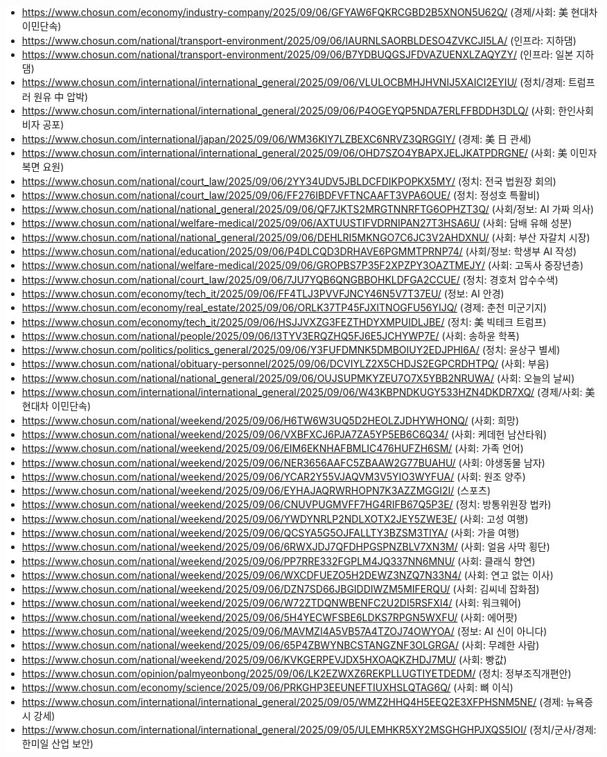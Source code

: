 *   https://www.chosun.com/economy/industry-company/2025/09/06/GFYAW6FQKRCGBD2B5XNON5U62Q/ (경제/사회: 美 현대차 이민단속)
*   https://www.chosun.com/national/transport-environment/2025/09/06/IAURNLSAORBLDESO4ZVKCJI5LA/ (인프라: 지하댐)
*   https://www.chosun.com/national/transport-environment/2025/09/06/B7YDBUQGSJFDVAZUENXLZAQYZY/ (인프라: 일본 지하댐)
*   https://www.chosun.com/international/international_general/2025/09/06/VLULOCBMHJHVNIJ5XAICI2EYIU/ (정치/경제: 트럼프 러 원유 中 압박)
*   https://www.chosun.com/international/international_general/2025/09/06/P4OGEYQP5NDA7ERLFFBDDH3DLQ/ (사회: 한인사회 비자 공포)
*   https://www.chosun.com/international/japan/2025/09/06/WM36KIY7LZBEXC6NRVZ3QRGGIY/ (경제: 美 日 관세)
*   https://www.chosun.com/international/international_general/2025/09/06/OHD7SZO4YBAPXJELJKATPDRGNE/ (사회: 美 이민자 복면 요원)
*   https://www.chosun.com/national/court_law/2025/09/06/2YY34UDV5JBLDCFDIKPOPKX5MY/ (정치: 전국 법원장 회의)
*   https://www.chosun.com/national/court_law/2025/09/06/FF276IBDFVFTNCAAFT3VPA6OUE/ (정치: 정성호 특활비)
*   https://www.chosun.com/national/national_general/2025/09/06/QF7JKTS2MRGTNNRFTG6OPHZT3Q/ (사회/정보: AI 가짜 의사)
*   https://www.chosun.com/national/welfare-medical/2025/09/06/AXTUUSTIFVDRNIPAN27T3HSA6U/ (사회: 담배 유해 성분)
*   https://www.chosun.com/national/national_general/2025/09/06/DEHLRI5MKNGO7C6JC3V2AHDXNU/ (사회: 부산 자갈치 시장)
*   https://www.chosun.com/national/education/2025/09/06/P4DLCQD3DRHAVE6PGMMTPRNP74/ (사회/정보: 학생부 AI 작성)
*   https://www.chosun.com/national/welfare-medical/2025/09/06/GROPBS7P35F2XPZPY3OAZTMEJY/ (사회: 고독사 중장년층)
*   https://www.chosun.com/national/court_law/2025/09/06/7JU7YQB6QNGBBOHKLDFGA2CCUE/ (정치: 경호처 압수수색)
*   https://www.chosun.com/economy/tech_it/2025/09/06/FF4TLJ3PVVFJNCY46N5V7T37EU/ (정보: AI 안경)
*   https://www.chosun.com/economy/real_estate/2025/09/06/ORLK37TP45FJXITNOGFU56YIJQ/ (경제: 춘천 미군기지)
*   https://www.chosun.com/economy/tech_it/2025/09/06/HSJJVXZG3FEZTHDYXMPUIDLJBE/ (정치: 美 빅테크 트럼프)
*   https://www.chosun.com/national/people/2025/09/06/I3TYV3ERQZHQ5FJ6E5JCHYWP7E/ (사회: 송하윤 학폭)
*   https://www.chosun.com/politics/politics_general/2025/09/06/Y3FUFDMNK5DMBOIUY2EDJPHI6A/ (정치: 윤상구 별세)
*   https://www.chosun.com/national/obituary-personnel/2025/09/06/DCVIYLZ2X5CHDJS2EGPCRDHTPQ/ (사회: 부음)
*   https://www.chosun.com/national/national_general/2025/09/06/OUJSUPMKYZEU7O7X5YBB2NRUWA/ (사회: 오늘의 날씨)
*   https://www.chosun.com/international/international_general/2025/09/06/W43KBPNDKUGY533HZN4DKDR7XQ/ (경제/사회: 美 현대차 이민단속)
*   https://www.chosun.com/national/weekend/2025/09/06/H6TW6W3UQ5D2HEOLZJDHYWHONQ/ (사회: 희망)
*   https://www.chosun.com/national/weekend/2025/09/06/VXBFXCJ6PJA7ZA5YP5EB6C6Q34/ (사회: 케데헌 남산타워)
*   https://www.chosun.com/national/weekend/2025/09/06/EIM6EKNHAFBMLIC476HUFZH6SM/ (사회: 가족 언어)
*   https://www.chosun.com/national/weekend/2025/09/06/NER3656AAFC5ZBAAW2G77BUAHU/ (사회: 야생동물 남자)
*   https://www.chosun.com/national/weekend/2025/09/06/YCAR2Y55VJAQVM3V5YIO3WYFUA/ (사회: 원조 양주)
*   https://www.chosun.com/national/weekend/2025/09/06/EYHAJAQRWRHOPN7K3AZZMGGI2I/ (스포츠)
*   https://www.chosun.com/national/weekend/2025/09/06/CNUVPUGMVFF7HG4RIFB67Q5P3E/ (정치: 방통위원장 법카)
*   https://www.chosun.com/national/weekend/2025/09/06/YWDYNRLP2NDLXOTX2JEY5ZWE3E/ (사회: 고성 여행)
*   https://www.chosun.com/national/weekend/2025/09/06/QCSYA5G5OJFALLTY3BZSM3TIYA/ (사회: 가을 여행)
*   https://www.chosun.com/national/weekend/2025/09/06/6RWXJDJ7QFDHPGSPNZBLV7XN3M/ (사회: 얼음 사막 횡단)
*   https://www.chosun.com/national/weekend/2025/09/06/PP7RRE332FGPLM4JQ337NN6MNU/ (사회: 클래식 향연)
*   https://www.chosun.com/national/weekend/2025/09/06/WXCDFUEZO5H2DEWZ3NZQ7N33N4/ (사회: 연고 없는 이사)
*   https://www.chosun.com/national/weekend/2025/09/06/DZN7SD66JBGIDDIWZM5MIFERQU/ (사회: 김씨네 잡화점)
*   https://www.chosun.com/national/weekend/2025/09/06/W72ZTDQNWBENFC2U2DI5RSFXI4/ (사회: 워크웨어)
*   https://www.chosun.com/national/weekend/2025/09/06/5H4YECWFSBE6LDKS7RPGN5WXFU/ (사회: 에어팟)
*   https://www.chosun.com/national/weekend/2025/09/06/MAVMZI4A5VB57A4TZOJ74OWYOA/ (정보: AI 신이 아니다)
*   https://www.chosun.com/national/weekend/2025/09/06/65P4ZBWYNBCSTANGZNF3OLGRGA/ (사회: 무례한 사람)
*   https://www.chosun.com/national/weekend/2025/09/06/KVKGERPEVJDX5HXOAQKZHDJ7MU/ (사회: 빵값)
*   https://www.chosun.com/opinion/palmyeonbong/2025/09/06/LK2EZWXZ6REKPLLUGTIYETDEDM/ (정치: 정부조직개편안)
*   https://www.chosun.com/economy/science/2025/09/06/PRKGHP3EEUNEFTIUXHSLQTAG6Q/ (사회: 뼈 이식)
*   https://www.chosun.com/international/international_general/2025/09/05/WMZ2HHQ4H5EEQ2E3XFPHSNM5NE/ (경제: 뉴욕증시 강세)
*   https://www.chosun.com/international/international_general/2025/09/05/ULEMHKR5XY2MSGHGHPJXQS5IOI/ (정치/군사/경제: 한미일 산업 보안)